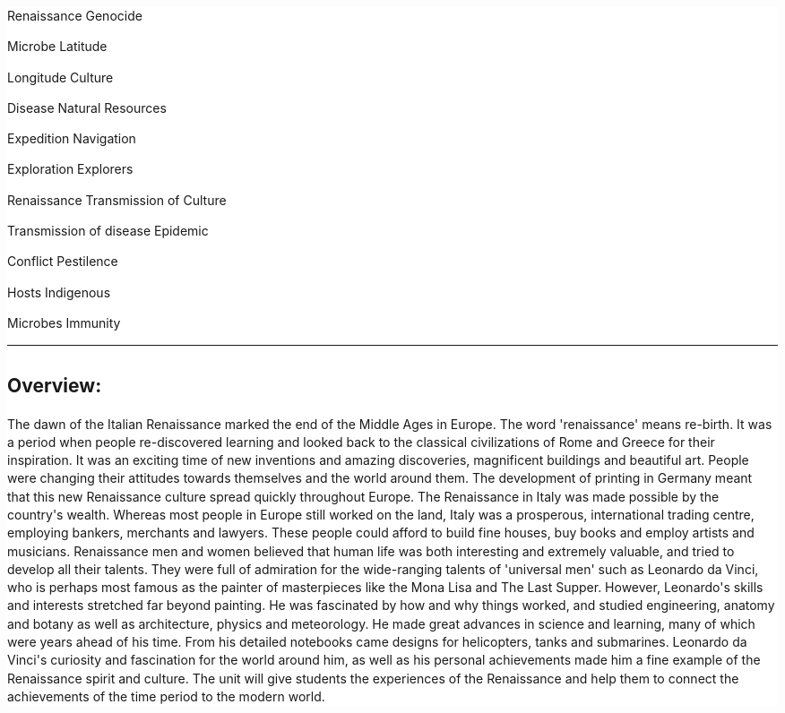  </p>
 <p>
  Renaissance                                                  Genocide
 </p>
 <p>
  Microbe                                                         Latitude
 </p>
 <p>
  Longitude                                                      Culture
 </p>
 <p>
  Disease                                                         Natural Resources
 </p>
 <p>
  Expedition                                                      Navigation
 </p>
 <p>
  Exploration                                                     Explorers
 </p>
 <p>
  Renaissance                                                  Transmission of Culture
 </p>
 <p>
  Transmission of disease                                  Epidemic
 </p>
 <p>
  Conflict                                                          Pestilence
 </p>
 <p>
  Hosts                                                             Indigenous
 </p>
 <p>
  Microbes                                                        Immunity
 </p>

<hr/>
 <h2>
  Overview:
 </h2>
 <p>
  The dawn of the Italian Renaissance marked the end of the Middle Ages in Europe. The word 'renaissance' means re-birth. It was a period when people re-discovered learning and looked back to the classical civilizations of Rome and Greece for their inspiration. It was an exciting time of new inventions and amazing discoveries, magnificent buildings and beautiful art. People were changing their attitudes towards themselves and the world around them. The development of printing in Germany meant that this new Renaissance culture spread quickly throughout Europe. The Renaissance in Italy was made possible by the country's wealth. Whereas most people in Europe still worked on the land, Italy was a prosperous, international trading centre, employing bankers, merchants and lawyers. These people could afford to build fine houses, buy books and employ artists and musicians. Renaissance men and women believed that human life was both interesting and extremely valuable, and tried to develop all their talents. They were full of admiration for the wide-ranging talents of 'universal men' such as Leonardo da Vinci, who is perhaps most famous as the painter of masterpieces like the Mona Lisa and The Last Supper. However, Leonardo's skills and interests stretched far beyond painting. He was fascinated by how and why things worked, and studied engineering, anatomy and botany as well as architecture, physics and meteorology. He made great advances in science and learning, many of which were years ahead of his time. From his detailed notebooks came designs for helicopters, tanks and submarines. Leonardo da Vinci's curiosity and fascination for the world around him, as well as his personal achievements made him a fine example of the Renaissance spirit and culture.  The unit will give students the experiences of the Renaissance and help them to connect the achievements of the time period to the modern world.
 </p>
